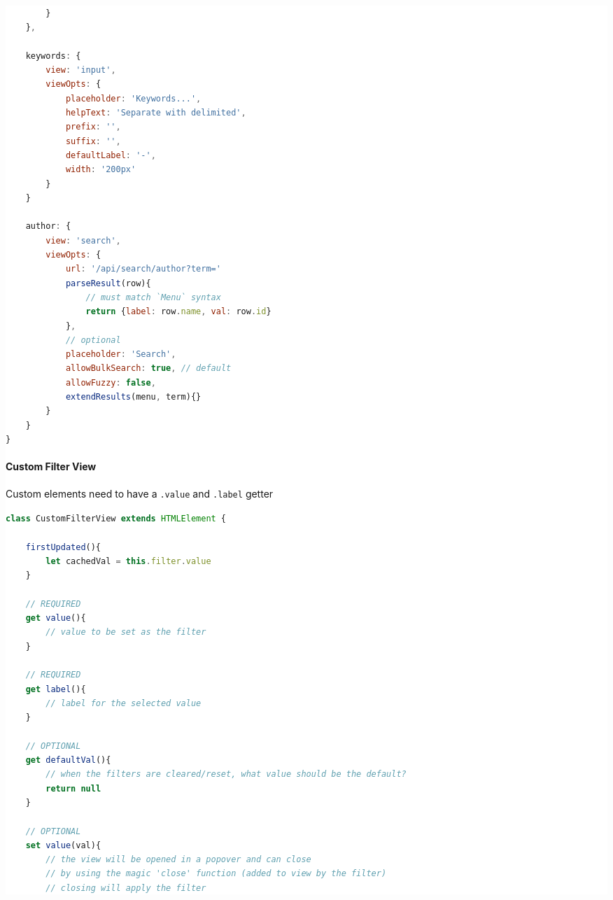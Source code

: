 ```js
        }
    },

    keywords: {
        view: 'input',
        viewOpts: {
            placeholder: 'Keywords...',
            helpText: 'Separate with delimited',
            prefix: '',
            suffix: '',
            defaultLabel: '-',
            width: '200px'
        }
    }

    author: {
        view: 'search',
        viewOpts: {
            url: '/api/search/author?term='
            parseResult(row){
                // must match `Menu` syntax
                return {label: row.name, val: row.id}
            },
            // optional
            placeholder: 'Search',
            allowBulkSearch: true, // default
            allowFuzzy: false,
            extendResults(menu, term){}
        }
    }
}
```

#### Custom Filter View
Custom elements need to have a `.value` and `.label` getter

```js
class CustomFilterView extends HTMLElement {
    
    firstUpdated(){
        let cachedVal = this.filter.value
    }

    // REQUIRED
    get value(){
        // value to be set as the filter
    }

    // REQUIRED
    get label(){
        // label for the selected value
    }

    // OPTIONAL
    get defaultVal(){
        // when the filters are cleared/reset, what value should be the default?
        return null
    }

    // OPTIONAL
    set value(val){
        // the view will be opened in a popover and can close 
        // by using the magic 'close' function (added to view by the filter)
        // closing will apply the filter
```
